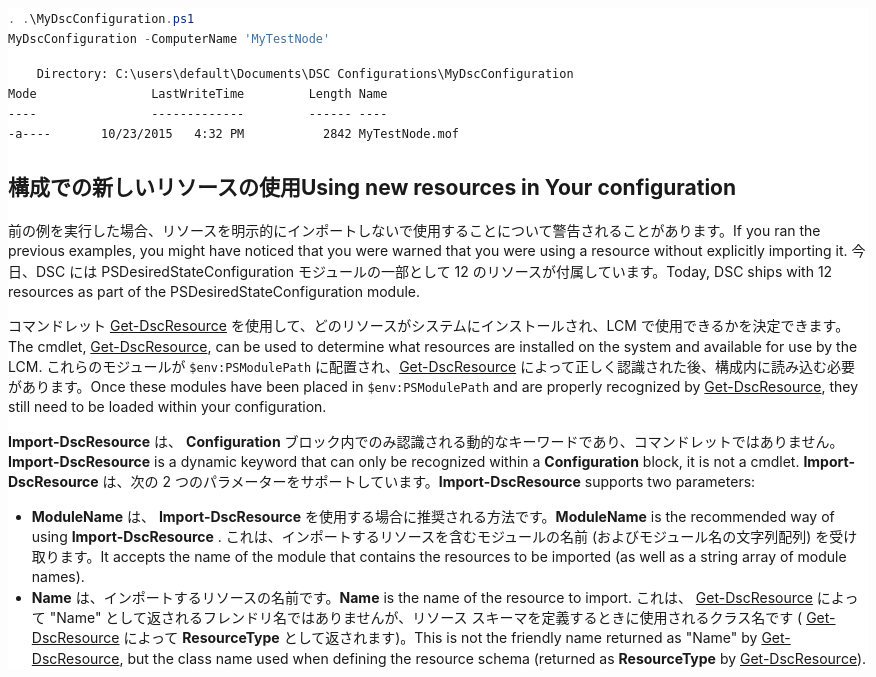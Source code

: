 ```powershell
. .\MyDscConfiguration.ps1
MyDscConfiguration -ComputerName 'MyTestNode'
```

```
    Directory: C:\users\default\Documents\DSC Configurations\MyDscConfiguration
Mode                LastWriteTime         Length Name
----                -------------         ------ ----
-a----       10/23/2015   4:32 PM           2842 MyTestNode.mof
```

## <a name="using-new-resources-in-your-configuration"></a><span data-ttu-id="ad212-147">構成での新しいリソースの使用</span><span class="sxs-lookup"><span data-stu-id="ad212-147">Using new resources in Your configuration</span></span>

<span data-ttu-id="ad212-148">前の例を実行した場合、リソースを明示的にインポートしないで使用することについて警告されることがあります。</span><span class="sxs-lookup"><span data-stu-id="ad212-148">If you ran the previous examples, you might have noticed that you were warned that you were using a resource without explicitly importing it.</span></span> <span data-ttu-id="ad212-149">今日、DSC には PSDesiredStateConfiguration モジュールの一部として 12 のリソースが付属しています。</span><span class="sxs-lookup"><span data-stu-id="ad212-149">Today, DSC ships with 12 resources as part of the PSDesiredStateConfiguration module.</span></span>

<span data-ttu-id="ad212-150">コマンドレット [Get-DscResource](/powershell/module/PSDesiredStateConfiguration/Get-DscResource) を使用して、どのリソースがシステムにインストールされ、LCM で使用できるかを決定できます。</span><span class="sxs-lookup"><span data-stu-id="ad212-150">The cmdlet, [Get-DscResource](/powershell/module/PSDesiredStateConfiguration/Get-DscResource), can be used to determine what resources are installed on the system and available for use by the LCM.</span></span>
<span data-ttu-id="ad212-151">これらのモジュールが `$env:PSModulePath` に配置され、[Get-DscResource](/powershell/module/PSDesiredStateConfiguration/Get-DscResource) によって正しく認識された後、構成内に読み込む必要があります。</span><span class="sxs-lookup"><span data-stu-id="ad212-151">Once these modules have been placed in `$env:PSModulePath` and are properly recognized by [Get-DscResource](/powershell/module/PSDesiredStateConfiguration/Get-DscResource), they still need to be loaded within your configuration.</span></span>

<span data-ttu-id="ad212-152">**Import-DscResource** は、 **Configuration** ブロック内でのみ認識される動的なキーワードであり、コマンドレットではありません。</span><span class="sxs-lookup"><span data-stu-id="ad212-152">**Import-DscResource** is a dynamic keyword that can only be recognized within a **Configuration** block, it is not a cmdlet.</span></span> <span data-ttu-id="ad212-153">**Import-DscResource** は、次の 2 つのパラメーターをサポートしています。</span><span class="sxs-lookup"><span data-stu-id="ad212-153">**Import-DscResource** supports two parameters:</span></span>

- <span data-ttu-id="ad212-154">**ModuleName** は、 **Import-DscResource** を使用する場合に推奨される方法です。</span><span class="sxs-lookup"><span data-stu-id="ad212-154">**ModuleName** is the recommended way of using **Import-DscResource** .</span></span> <span data-ttu-id="ad212-155">これは、インポートするリソースを含むモジュールの名前 (およびモジュール名の文字列配列) を受け取ります。</span><span class="sxs-lookup"><span data-stu-id="ad212-155">It accepts the name of the module that contains the resources to be imported (as well as a string array of module names).</span></span>
- <span data-ttu-id="ad212-156">**Name** は、インポートするリソースの名前です。</span><span class="sxs-lookup"><span data-stu-id="ad212-156">**Name** is the name of the resource to import.</span></span> <span data-ttu-id="ad212-157">これは、 [Get-DscResource](/powershell/module/PSDesiredStateConfiguration/Get-DscResource) によって "Name" として返されるフレンドリ名ではありませんが、リソース スキーマを定義するときに使用されるクラス名です ( [Get-DscResource](/powershell/module/PSDesiredStateConfiguration/Get-DscResource) によって **ResourceType** として返されます)。</span><span class="sxs-lookup"><span data-stu-id="ad212-157">This is not the friendly name returned as "Name" by [Get-DscResource](/powershell/module/PSDesiredStateConfiguration/Get-DscResource), but the class name used when defining the resource schema (returned as **ResourceType** by [Get-DscResource](/powershell/module/PSDesiredStateConfiguration/Get-DscResource)).</span></span>

